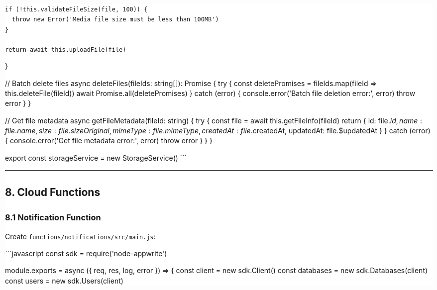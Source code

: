     if (!this.validateFileSize(file, 100)) {
      throw new Error('Media file size must be less than 100MB')
    }

    return await this.uploadFile(file)
  }

  // Batch delete files
  async deleteFiles(fileIds: string[]): Promise<void> {
    try {
      const deletePromises = fileIds.map(fileId => this.deleteFile(fileId))
      await Promise.all(deletePromises)
    } catch (error) {
      console.error('Batch file deletion error:', error)
      throw error
    }
  }

  // Get file metadata
  async getFileMetadata(fileId: string) {
    try {
      const file = await this.getFileInfo(fileId)
      return {
        id: file.$id,
        name: file.name,
        size: file.sizeOriginal,
        mimeType: file.mimeType,
        createdAt: file.$createdAt,
        updatedAt: file.$updatedAt
      }
    } catch (error) {
      console.error('Get file metadata error:', error)
      throw error
    }
  }
}

export const storageService = new StorageService()
\`\`\`

---

## 8. Cloud Functions

### 8.1 Notification Function

Create `functions/notifications/src/main.js`:

\`\`\`javascript
const sdk = require('node-appwrite')

module.exports = async ({ req, res, log, error }) => {
  const client = new sdk.Client()
  const databases = new sdk.Databases(client)
  const users = new sdk.Users(client)
